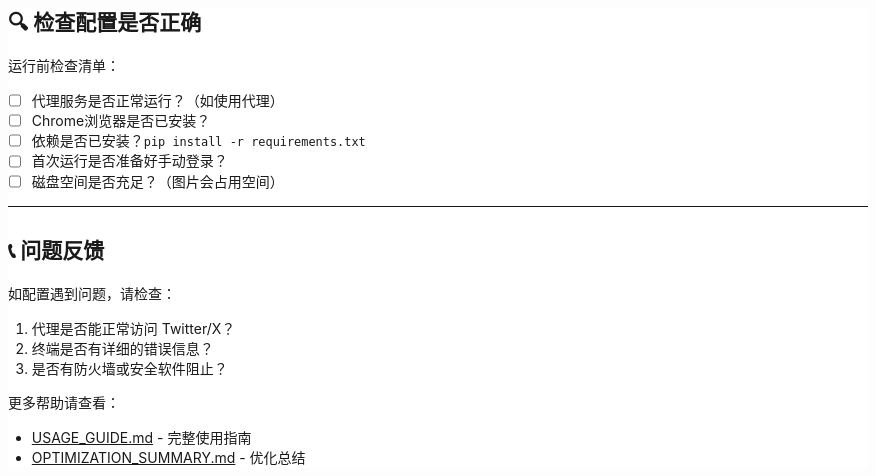 
## 🔍 检查配置是否正确

运行前检查清单：

- [ ] 代理服务是否正常运行？（如使用代理）
- [ ] Chrome浏览器是否已安装？
- [ ] 依赖是否已安装？`pip install -r requirements.txt`
- [ ] 首次运行是否准备好手动登录？
- [ ] 磁盘空间是否充足？（图片会占用空间）

---

## 📞 问题反馈

如配置遇到问题，请检查：
1. 代理是否能正常访问 Twitter/X？
2. 终端是否有详细的错误信息？
3. 是否有防火墙或安全软件阻止？

更多帮助请查看：
- [USAGE_GUIDE.md](./USAGE_GUIDE.md) - 完整使用指南
- [OPTIMIZATION_SUMMARY.md](./OPTIMIZATION_SUMMARY.md) - 优化总结

